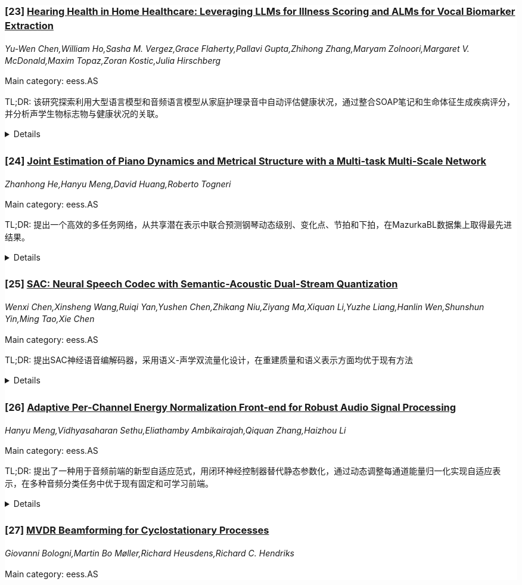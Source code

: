 ### [23] [Hearing Health in Home Healthcare: Leveraging LLMs for Illness Scoring and ALMs for Vocal Biomarker Extraction](https://arxiv.org/abs/2510.18169)
*Yu-Wen Chen,William Ho,Sasha M. Vergez,Grace Flaherty,Pallavi Gupta,Zhihong Zhang,Maryam Zolnoori,Margaret V. McDonald,Maxim Topaz,Zoran Kostic,Julia Hirschberg*

Main category: eess.AS

TL;DR: 该研究探索利用大型语言模型和音频语言模型从家庭护理录音中自动评估健康状况，通过整合SOAP笔记和生命体征生成疾病评分，并分析声学生物标志物与健康状况的关联。


<details><summary>Details</summary></details>


### [24] [Joint Estimation of Piano Dynamics and Metrical Structure with a Multi-task Multi-Scale Network](https://arxiv.org/abs/2510.18190)
*Zhanhong He,Hanyu Meng,David Huang,Roberto Togneri*

Main category: eess.AS

TL;DR: 提出一个高效的多任务网络，从共享潜在表示中联合预测钢琴动态级别、变化点、节拍和下拍，在MazurkaBL数据集上取得最先进结果。


<details><summary>Details</summary></details>


### [25] [SAC: Neural Speech Codec with Semantic-Acoustic Dual-Stream Quantization](https://arxiv.org/abs/2510.16841)
*Wenxi Chen,Xinsheng Wang,Ruiqi Yan,Yushen Chen,Zhikang Niu,Ziyang Ma,Xiquan Li,Yuzhe Liang,Hanlin Wen,Shunshun Yin,Ming Tao,Xie Chen*

Main category: eess.AS

TL;DR: 提出SAC神经语音编解码器，采用语义-声学双流量化设计，在重建质量和语义表示方面均优于现有方法


<details><summary>Details</summary></details>


### [26] [Adaptive Per-Channel Energy Normalization Front-end for Robust Audio Signal Processing](https://arxiv.org/abs/2510.18206)
*Hanyu Meng,Vidhyasaharan Sethu,Eliathamby Ambikairajah,Qiquan Zhang,Haizhou Li*

Main category: eess.AS

TL;DR: 提出了一种用于音频前端的新型自适应范式，用闭环神经控制器替代静态参数化，通过动态调整每通道能量归一化实现自适应表示，在多种音频分类任务中优于现有固定和可学习前端。


<details><summary>Details</summary></details>


### [27] [MVDR Beamforming for Cyclostationary Processes](https://arxiv.org/abs/2510.18391)
*Giovanni Bologni,Martin Bo Møller,Richard Heusdens,Richard C. Hendriks*

Main category: eess.AS
